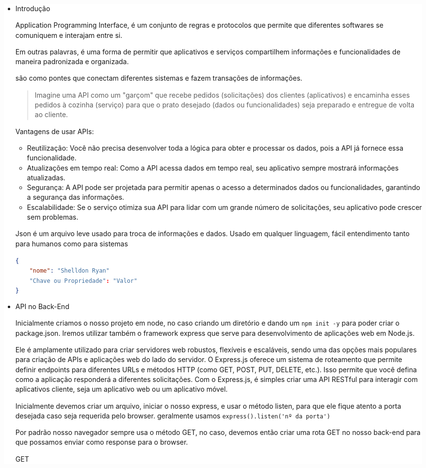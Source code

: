 - Introdução
    
    Application Programming Interface, é um conjunto de regras e protocolos que permite que diferentes softwares se comuniquem e interajam entre si.
    
    Em outras palavras, é uma forma de permitir que aplicativos e serviços compartilhem informações e funcionalidades de maneira padronizada e organizada.
    
    são como pontes que conectam diferentes sistemas e fazem transações de informações.
    
    > Imagine uma API como um "garçom" que recebe pedidos (solicitações) dos clientes (aplicativos) e encaminha esses pedidos à cozinha (serviço) para que o prato desejado (dados ou funcionalidades) seja preparado e entregue de volta ao cliente.
    > 
    
    Vantagens de usar APIs:
    
    - Reutilização: Você não precisa desenvolver toda a lógica para obter e processar os dados, pois a API já fornece essa funcionalidade.
    - Atualizações em tempo real: Como a API acessa dados em tempo real, seu aplicativo sempre mostrará informações atualizadas.
    - Segurança: A API pode ser projetada para permitir apenas o acesso a determinados dados ou funcionalidades, garantindo a segurança das informações.
    - Escalabilidade: Se o serviço otimiza sua API para lidar com um grande número de solicitações, seu aplicativo pode crescer sem problemas.
    
    Json é um arquivo leve usado para troca de informações e dados. Usado em qualquer linguagem, fácil entendimento tanto para humanos como para sistemas
    
    ```json
    {
    	"nome": "Shelldon Ryan"
    	"Chave ou Propriedade": "Valor"
    }
    ```
    
- API no Back-End
    
    Inicialmente criamos o nosso projeto em node, no caso criando um diretório e dando um `npm init -y` para poder criar o package.json. Iremos utilizar também o framework express que serve para desenvolvimento de aplicações web em Node.js. 
    
    Ele é amplamente utilizado para criar servidores web robustos, flexíveis e escaláveis, sendo uma das opções mais populares para criação de APIs e aplicações web do lado do servidor. O Express.js oferece um sistema de roteamento que permite definir endpoints para diferentes URLs e métodos HTTP (como GET, POST, PUT, DELETE, etc.). Isso permite que você defina como a aplicação responderá a diferentes solicitações. Com o Express.js, é simples criar uma API RESTful para interagir com aplicativos cliente, seja um aplicativo web ou um aplicativo móvel.
    
    Inicialmente devemos criar um arquivo, iniciar o nosso express, e usar o método listen, para que ele fique atento a porta desejada caso seja requerida pelo browser. geralmente usamos `express().listen('nº da porta')` 
    
    Por padrão nosso navegador sempre usa o método GET, no caso, devemos então criar uma rota GET no nosso back-end para que possamos enviar como response para o browser. 
    
    GET
    